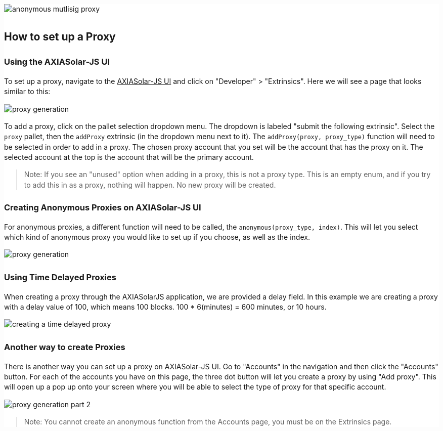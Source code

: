 ![anonymous mutlisig proxy](../assets/multisig_proxy_diagram.png)

## How to set up a Proxy

### Using the AXIASolar-JS UI

To set up a proxy, navigate to the [AXIASolar-JS UI](https://axiasolar.js.org/apps/#/extrinsics) and
click on "Developer" > "Extrinsics". Here we will see a page that looks similar to this:

![proxy generation](../assets/axiasolar_generating_proxy.png)

To add a proxy, click on the pallet selection dropdown menu. The dropdown is labeled "submit the
following extrinsic". Select the `proxy` pallet, then the `addProxy` extrinsic (in the dropdown menu
next to it). The `addProxy(proxy, proxy_type)` function will need to be selected in order to add in
a proxy. The chosen proxy account that you set will be the account that has the proxy on it. The
selected account at the top is the account that will be the primary account.

> Note: If you see an "unused" option when adding in a proxy, this is not a proxy type. This is an
> empty enum, and if you try to add this in as a proxy, nothing will happen. No new proxy will be
> created.

### Creating Anonymous Proxies on AXIASolar-JS UI

For anonymous proxies, a different function will need to be called, the
`anonymous(proxy_type, index)`. This will let you select which kind of anonymous proxy you would
like to set up if you choose, as well as the index.

![proxy generation](../assets/axiasolar_anon_proxy.png)

### Using Time Delayed Proxies

When creating a proxy through the AXIASolarJS application, we are provided a delay field. In this
example we are creating a proxy with a delay value of 100, which means 100 blocks. 100 \* 6(minutes)
= 600 minutes, or 10 hours.

![creating a time delayed proxy](../assets/time_delay_proxy_screenshot.png)

### Another way to create Proxies

There is another way you can set up a proxy on AXIASolar-JS UI. Go to "Accounts" in the navigation
and then click the "Accounts" button. For each of the accounts you have on this page, the three dot
button will let you create a proxy by using "Add proxy". This will open up a pop up onto your screen
where you will be able to select the type of proxy for that specific account.

![proxy generation part 2](../assets/axiasolar_add_another_proxy.png)

> Note: You cannot create an anonymous function from the Accounts page, you must be on the
> Extrinsics page.
